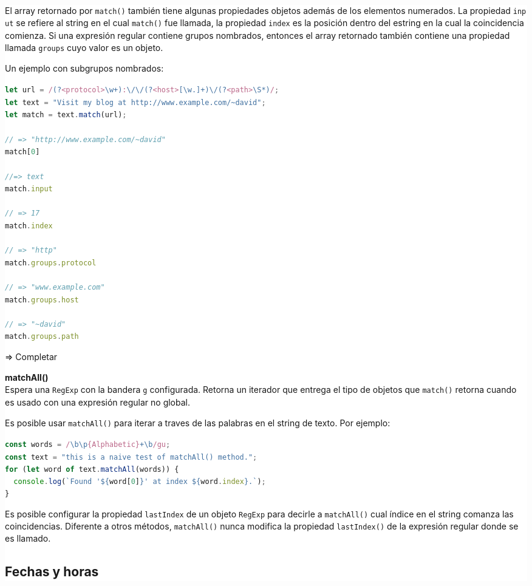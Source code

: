 El array retornado por `match()` también tiene algunas propiedades objetos además de los elementos numerados. La propiedad `input` se refiere al string en el cual `match()` fue llamada, la propiedad `index` es la posición dentro del estring en la cual la coincidencia comienza. Si una expresión regular contiene grupos nombrados, entonces el array retornado también contiene una propiedad llamada `groups` cuyo valor es un objeto.

Un ejemplo con subgrupos nombrados:

```js
let url = /(?<protocol>\w+):\/\/(?<host>[\w.]+)\/(?<path>\S*)/;
let text = "Visit my blog at http://www.example.com/~david";
let match = text.match(url);

// => "http://www.example.com/~david"
match[0]

//=> text
match.input

// => 17
match.index

// => "http"
match.groups.protocol

// => "www.example.com"
match.groups.host

// => "~david"
match.groups.path
```

=> Completar

**matchAll()**  
Espera una `RegExp` con la bandera `g` configurada. Retorna un iterador que entrega el tipo de objetos que `match()` retorna cuando es usado con una expresión regular no global.

Es posible usar `matchAll()` para iterar a traves de las palabras en el string de texto. Por ejemplo:

```js
const words = /\b\p{Alphabetic}+\b/gu;
const text = "this is a naive test of matchAll() method.";
for (let word of text.matchAll(words)) {
  console.log(`Found '${word[0]}' at index ${word.index}.`);
}
```

Es posible configurar la propiedad `lastIndex` de un objeto `RegExp` para decirle a `matchAll()` cual índice en el string comanza las coincidencias. Diferente a otros métodos, `matchAll()` nunca modifica la propiedad `lastIndex()` de la expresión regular donde se es llamado.

## Fechas y horas
